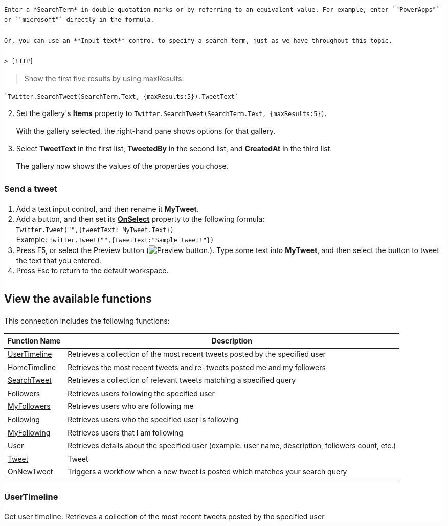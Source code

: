     Enter a *SearchTerm* in double quotation marks or by referring to an equivalent value. For example, enter `"PowerApps"` or `"microsoft"` directly in the formula.

    Or, you can use an **Input text** control to specify a search term, just as we have throughout this topic.

    > [!TIP]
   > Show the first five results by using maxResults:  

    `Twitter.SearchTweet(SearchTerm.Text, {maxResults:5}).TweetText`
2. Set the gallery's **Items** property to `Twitter.SearchTweet(SearchTerm.Text, {maxResults:5})`.

    With the gallery selected, the right-hand pane shows options for that gallery.
3. Select **TweetText** in the first list, **TweetedBy** in the second list, and **CreatedAt** in the third list.

    The gallery now shows the values of the properties you chose.

### Send a tweet
1. Add a text input control, and then rename it **MyTweet**.
2. Add a button, and then set its **[OnSelect](../controls/properties-core.md)** property to the following formula:  
    `Twitter.Tweet("",{tweetText: MyTweet.Text})`
    <br> Example: `Twitter.Tweet("",{tweetText:"Sample tweet!"})`
3. Press F5, or select the Preview button (![Preview button.](./media/connection-twitter/preview.png)). Type some text into **MyTweet**, and then select the button to tweet the text that you entered.
4. Press Esc to return to the default workspace.

## View the available functions
This connection includes the following functions:

| Function Name | Description |
| --- | --- |
| [UserTimeline](connection-twitter.md#usertimeline) |Retrieves a collection of the most recent tweets posted by the specified user |
| [HomeTimeline](connection-twitter.md#hometimeline) |Retrieves the most recent tweets and re-tweets posted me and my followers |
| [SearchTweet](connection-twitter.md#searchtweet) |Retrieves a collection of relevant tweets matching a specified query |
| [Followers](connection-twitter.md#followers) |Retrieves users following the specified user |
| [MyFollowers](connection-twitter.md#myfollowers) |Retrieves users who are following me |
| [Following](connection-twitter.md#following) |Retrieves users who the specified user is following |
| [MyFollowing](connection-twitter.md#myfollowing) |Retrieves users that I am following |
| [User](connection-twitter.md#user) |Retrieves details about the specified user (example: user name, description, followers count, etc.) |
| [Tweet](connection-twitter.md#tweet) |Tweet |
| [OnNewTweet](connection-twitter.md#onnewtweet) |Triggers a workflow when a new tweet is posted which matches your search query |

### UserTimeline
Get user timeline: Retrieves a collection of the most recent tweets posted by the specified user
